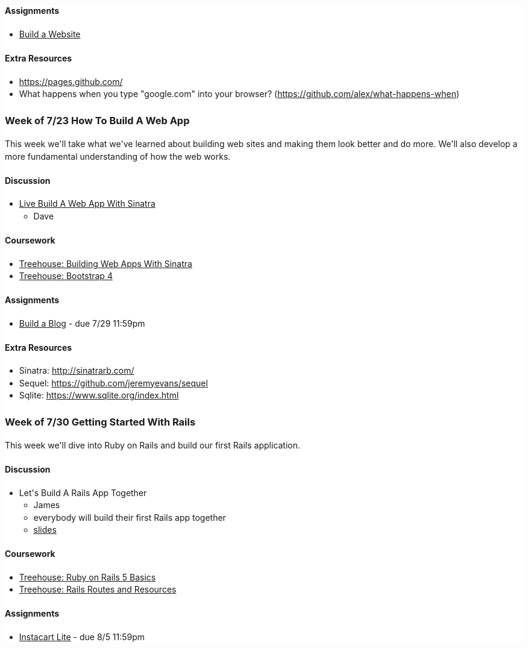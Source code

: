 #### Assignments
- [Build a Website](https://github.com/carrot-u/assignments/tree/master/week7)

#### Extra Resources
- https://pages.github.com/
- What happens when you type "google.com" into your browser? (https://github.com/alex/what-happens-when)

### Week of 7/23 How To Build A Web App

This week we'll take what we've learned about building web sites and making them look better and do more. We'll also develop a more fundamental understanding of how the web works.

#### Discussion
- [Live Build A Web App With Sinatra](https://github.com/carrot-u/carrot-u-docs/blob/master/docs/sinatra/notes.md)
  - Dave

#### Coursework
* [Treehouse: Building Web Apps With Sinatra](https://teamtreehouse.com/library/building-web-apps-with-sinatra)
* [Treehouse: Bootstrap 4](https://teamtreehouse.com/library/bootstrap-4-basics)

#### Assignments
- [Build a Blog](https://github.com/carrot-u/carrot-u-docs/blob/master/exercises/sinatra/blog-assignment.md) - due 7/29 11:59pm

#### Extra Resources
- Sinatra: http://sinatrarb.com/
- Sequel: https://github.com/jeremyevans/sequel
- Sqlite: https://www.sqlite.org/index.html

### Week of 7/30 Getting Started With Rails

This week we'll dive into Ruby on Rails and build our first Rails application.

#### Discussion
- Let's Build A Rails App Together
  - James
  - everybody will build their first Rails app together
  - [slides](https://docs.google.com/presentation/d/1yLj8ZhwtuFS2HIn7OT5KfqvvWTIDdaT3ltSPTlmmUwc/edit)

#### Coursework
* [Treehouse: Ruby on Rails 5 Basics](https://teamtreehouse.com/library/ruby-on-rails-5-basics)
* [Treehouse: Rails Routes and Resources](https://teamtreehouse.com/library/rails-routes-and-resources)

#### Assignments
- [Instacart Lite](https://github.com/carrot-u/assignments/blob/master/week9/instacart-lite.md) - due 8/5 11:59pm

